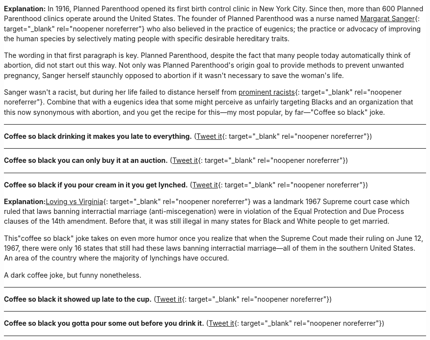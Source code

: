 **Explanation:** In 1916, Planned Parenthood opened its first birth control clinic in New York City. Since then, more than 600 Planned Parenthood clinics operate around the United States. The founder of Planned Parenthood was a nurse named [Margarat Sanger](https://en.wikipedia.org/wiki/Margaret_Sanger){: target="_blank" rel="noopener noreferrer"} who also believed in the practice of eugenics; the practice or advocacy of improving the human species by selectively mating people with specific desirable hereditary traits.

The wording in that first paragraph is key. Planned Parenthood, despite the fact that many people today automatically think of abortion, did not start out this way. Not only was Planned Parenthood's origin goal to provide methods to prevent unwanted pregnancy, Sanger herself staunchly opposed to abortion if it wasn't necessary to save the woman's life.

Sanger wasn't a racist, but during her life failed to distance herself from [prominent racists](https://en.wikipedia.org/wiki/Lothrop_Stoddard){: target="_blank" rel="noopener noreferrer"}. Combine that with a eugenics idea that some might perceive as unfairly targeting Blacks and an organization that this now synonymous with abortion, and you get the recipe for this—my most popular, by far—"Coffee so black" joke.

---

**Coffee so black drinking it makes you late to everything.** ([Tweet it](https://twitter.com/EdLatimore/status/1390444990963257345){: target="_blank" rel="noopener noreferrer"})

---

**Coffee so black you can only buy it at an auction.** ([Tweet it](https://twitter.com/EdLatimore/status/1224439487805063170){: target="_blank" rel="noopener noreferrer"})

---

**Coffee so black if you pour cream in it you get lynched.** ([Tweet it](https://twitter.com/EdLatimore/status/1344106340860502016){: target="_blank" rel="noopener noreferrer"})

**Explanation:**[Loving vs Virginia](https://en.wikipedia.org/wiki/Loving_v._Virginia){: target="_blank" rel="noopener noreferrer"} was a landmark 1967 Supreme court case which ruled that laws banning interractial marriage (anti-miscegenation) were in violation of the Equal Protection and Due Process clauses of the 14th amendment. Before that, it was still illegal in many states for Black and White people to get married.

This"coffee so black" joke takes on even more humor once you realize that when the Supreme Cout made their ruling on June 12, 1967, there were only 16 states that still had these laws banning interractial marriage—all of them in the southern United States. An area of the country where the majority of lynchings have occured.

A dark coffee joke, but funny nonetheless.

---

**Coffee so black it showed up late to the cup.** ([Tweet it](https://twitter.com/EdLatimore/status/1224460152306388992){: target="_blank" rel="noopener noreferrer"})

---

**Coffee so black you gotta pour some out before you drink it.** ([Tweet it](https://twitter.com/EdLatimore/status/1247247877119803392){: target="_blank" rel="noopener noreferrer"})

---
